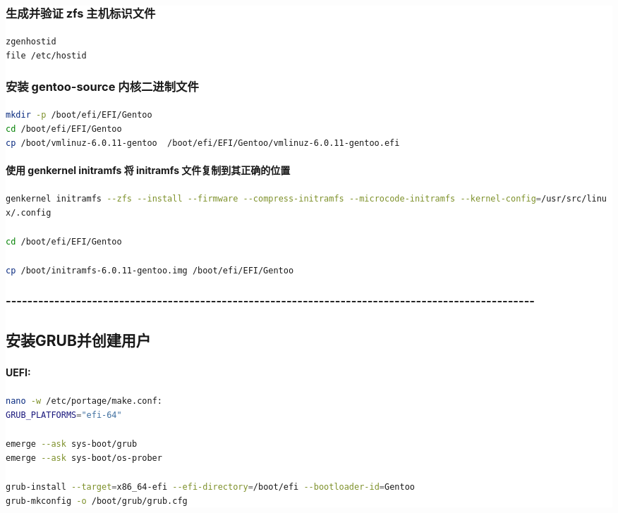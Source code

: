 ### 生成并验证 zfs 主机标识文件

```
zgenhostid
file /etc/hostid
```

### 安装 gentoo-source 内核二进制文件

```bash
mkdir -p /boot/efi/EFI/Gentoo
cd /boot/efi/EFI/Gentoo
cp /boot/vmlinuz-6.0.11-gentoo  /boot/efi/EFI/Gentoo/vmlinuz-6.0.11-gentoo.efi
```

#### 使用 genkernel initramfs 将 initramfs 文件复制到其正确的位置

```bash
genkernel initramfs --zfs --install --firmware --compress-initramfs --microcode-initramfs --kernel-config=/usr/src/linux/.config

cd /boot/efi/EFI/Gentoo

cp /boot/initramfs-6.0.11-gentoo.img /boot/efi/EFI/Gentoo

```





















### --------------------------------------------------------------------------------------------------

## 安装GRUB并创建用户

#### UEFI:

```bash
nano -w /etc/portage/make.conf:
GRUB_PLATFORMS="efi-64"

emerge --ask sys-boot/grub
emerge --ask sys-boot/os-prober

grub-install --target=x86_64-efi --efi-directory=/boot/efi --bootloader-id=Gentoo
grub-mkconfig -o /boot/grub/grub.cfg
```
